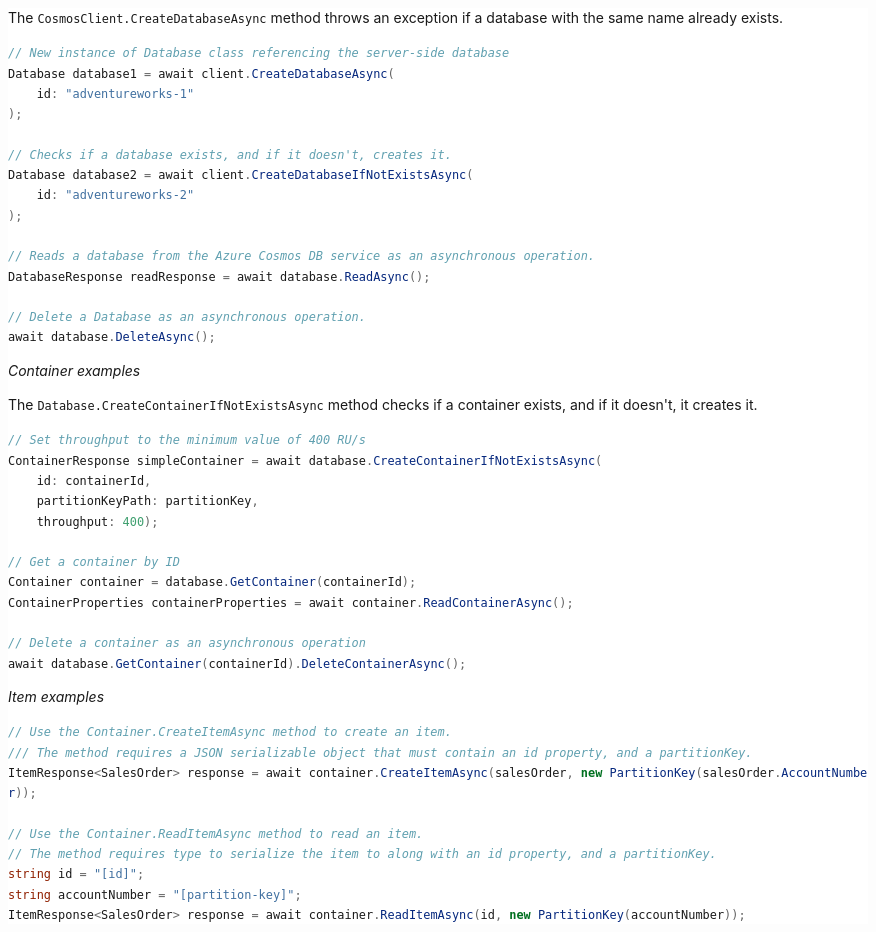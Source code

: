 The `CosmosClient.CreateDatabaseAsync` method throws an exception if a database with the same name already exists.

```C#
// New instance of Database class referencing the server-side database
Database database1 = await client.CreateDatabaseAsync(
    id: "adventureworks-1"
);

// Checks if a database exists, and if it doesn't, creates it.
Database database2 = await client.CreateDatabaseIfNotExistsAsync(
    id: "adventureworks-2"
);

// Reads a database from the Azure Cosmos DB service as an asynchronous operation.
DatabaseResponse readResponse = await database.ReadAsync();

// Delete a Database as an asynchronous operation.
await database.DeleteAsync();
```

_Container examples_

The `Database.CreateContainerIfNotExistsAsync` method checks if a container exists, and if it doesn't, it creates it.

```C#
// Set throughput to the minimum value of 400 RU/s
ContainerResponse simpleContainer = await database.CreateContainerIfNotExistsAsync(
    id: containerId,
    partitionKeyPath: partitionKey,
    throughput: 400);

// Get a container by ID
Container container = database.GetContainer(containerId);
ContainerProperties containerProperties = await container.ReadContainerAsync();

// Delete a container as an asynchronous operation
await database.GetContainer(containerId).DeleteContainerAsync();
```

_Item examples_

```C#
// Use the Container.CreateItemAsync method to create an item.
/// The method requires a JSON serializable object that must contain an id property, and a partitionKey.
ItemResponse<SalesOrder> response = await container.CreateItemAsync(salesOrder, new PartitionKey(salesOrder.AccountNumber));

// Use the Container.ReadItemAsync method to read an item.
// The method requires type to serialize the item to along with an id property, and a partitionKey.
string id = "[id]";
string accountNumber = "[partition-key]";
ItemResponse<SalesOrder> response = await container.ReadItemAsync(id, new PartitionKey(accountNumber));
```
